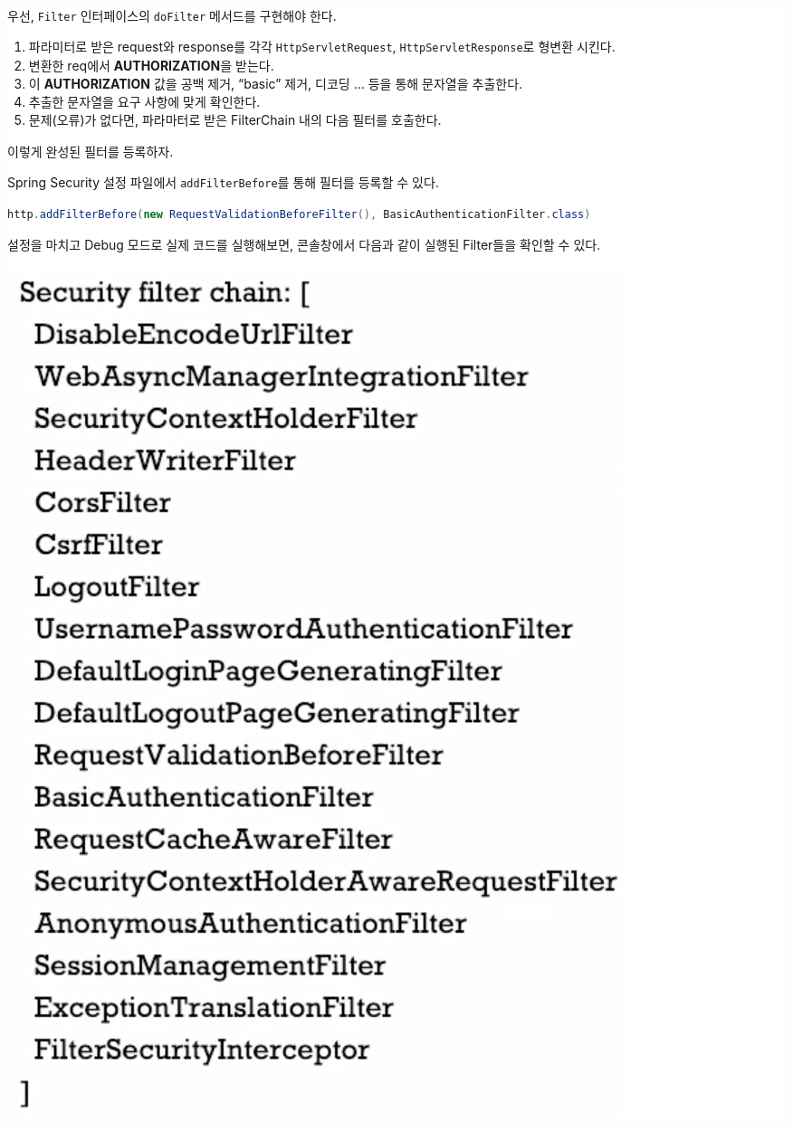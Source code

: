우선, `Filter` 인터페이스의 `doFilter` 메서드를 구현해야 한다. 

1. 파라미터로 받은 request와 response를 각각 `HttpServletRequest`, `HttpServletResponse`로 형변환 시킨다.
2. 변환한 req에서 **AUTHORIZATION**을 받는다. 
3. 이 **AUTHORIZATION** 값을 공백 제거, “basic” 제거, 디코딩 … 등을 통해 문자열을 추출한다.
4. 추출한 문자열을 요구 사항에 맞게 확인한다. 
5. 문제(오류)가 없다면, 파라마터로 받은 FilterChain 내의 다음 필터를 호출한다. 

이렇게 완성된 필터를 등록하자.

Spring Security 설정 파일에서 `addFilterBefore`를 통해 필터를 등록할 수 있다.

```java
http.addFilterBefore(new RequestValidationBeforeFilter(), BasicAuthenticationFilter.class)
```

설정을 마치고 Debug 모드로 실제 코드를 실행해보면, 콘솔창에서 다음과 같이 실행된 Filter들을 확인할 수 있다. 

![Untitled](./images/security42.png)
